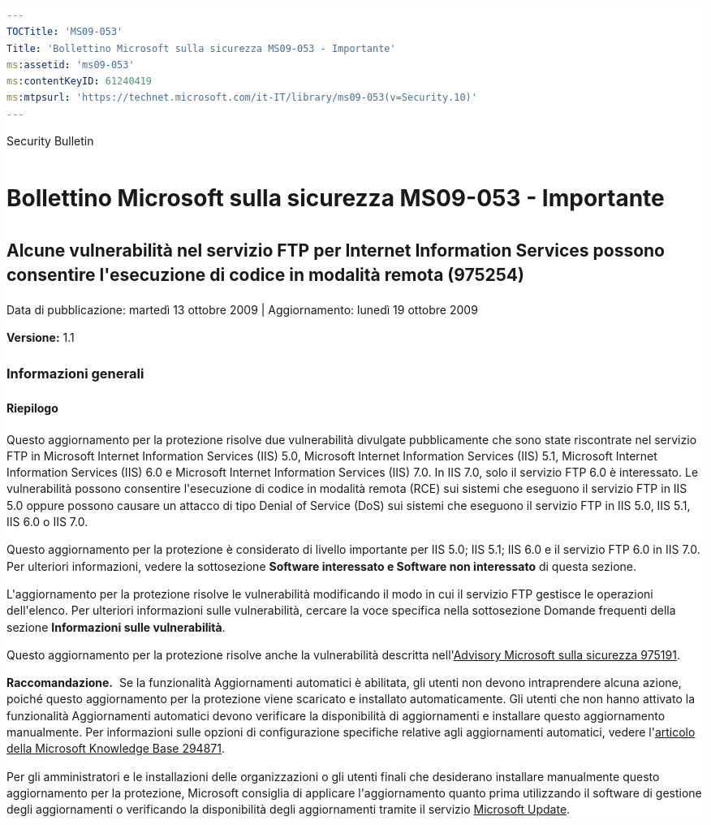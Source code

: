 ```yaml
---
TOCTitle: 'MS09-053'
Title: 'Bollettino Microsoft sulla sicurezza MS09-053 - Importante'
ms:assetid: 'ms09-053'
ms:contentKeyID: 61240419
ms:mtpsurl: 'https://technet.microsoft.com/it-IT/library/ms09-053(v=Security.10)'
---
```


Security Bulletin

Bollettino Microsoft sulla sicurezza MS09-053 - Importante
==========================================================

Alcune vulnerabilità nel servizio FTP per Internet Information Services possono consentire l'esecuzione di codice in modalità remota (975254)
---------------------------------------------------------------------------------------------------------------------------------------------

Data di pubblicazione: martedì 13 ottobre 2009 | Aggiornamento: lunedì 19 ottobre 2009

**Versione:** 1.1

### Informazioni generali

#### Riepilogo

Questo aggiornamento per la protezione risolve due vulnerabilità divulgate pubblicamente che sono state riscontrate nel servizio FTP in Microsoft Internet Information Services (IIS) 5.0, Microsoft Internet Information Services (IIS) 5.1, Microsoft Internet Information Services (IIS) 6.0 e Microsoft Internet Information Services (IIS) 7.0. In IIS 7.0, solo il servizio FTP 6.0 è interessato. Le vulnerabilità possono consentire l'esecuzione di codice in modalità remota (RCE) sui sistemi che eseguono il servizio FTP in IIS 5.0 oppure possono causare un attacco di tipo Denial of Service (DoS) sui sistemi che eseguono il servizio FTP in IIS 5.0, IIS 5.1, IIS 6.0 o IIS 7.0.

Questo aggiornamento per la protezione è considerato di livello importante per IIS 5.0; IIS 5.1; IIS 6.0 e il servizio FTP 6.0 in IIS 7.0. Per ulteriori informazioni, vedere la sottosezione **Software interessato e Software non interessato** di questa sezione.

L'aggiornamento per la protezione risolve le vulnerabilità modificando il modo in cui il servizio FTP gestisce le operazioni dell'elenco. Per ulteriori informazioni sulle vulnerabilità, cercare la voce specifica nella sottosezione Domande frequenti della sezione **Informazioni sulle vulnerabilità**.

Questo aggiornamento per la protezione risolve anche la vulnerabilità descritta nell'[Advisory Microsoft sulla sicurezza 975191](http://technet.microsoft.com/security/advisory/975191).

**Raccomandazione.**  Se la funzionalità Aggiornamenti automatici è abilitata, gli utenti non devono intraprendere alcuna azione, poiché questo aggiornamento per la protezione viene scaricato e installato automaticamente. Gli utenti che non hanno attivato la funzionalità Aggiornamenti automatici devono verificare la disponibilità di aggiornamenti e installare questo aggiornamento manualmente. Per informazioni sulle opzioni di configurazione specifiche relative agli aggiornamenti automatici, vedere l'[articolo della Microsoft Knowledge Base 294871](http://support.microsoft.com/kb/294871).

Per gli amministratori e le installazioni delle organizzazioni o gli utenti finali che desiderano installare manualmente questo aggiornamento per la protezione, Microsoft consiglia di applicare l'aggiornamento quanto prima utilizzando il software di gestione degli aggiornamenti o verificando la disponibilità degli aggiornamenti tramite il servizio [Microsoft Update](http://update.microsoft.com/microsoftupdate/v6/default.aspx?ln=it-it).
